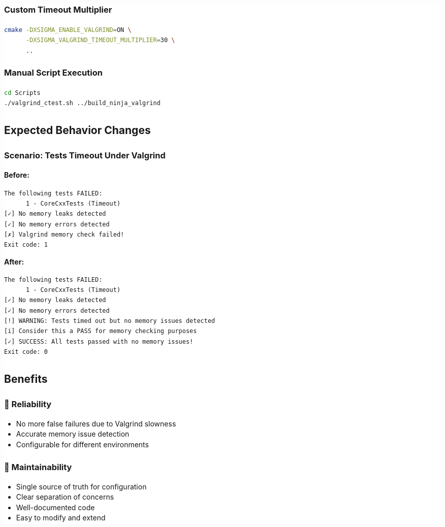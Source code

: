 ### Custom Timeout Multiplier
```bash
cmake -DXSIGMA_ENABLE_VALGRIND=ON \
      -DXSIGMA_VALGRIND_TIMEOUT_MULTIPLIER=30 \
      ..
```

### Manual Script Execution
```bash
cd Scripts
./valgrind_ctest.sh ../build_ninja_valgrind
```

## Expected Behavior Changes

### Scenario: Tests Timeout Under Valgrind

**Before:**
```
The following tests FAILED:
      1 - CoreCxxTests (Timeout)
[✓] No memory leaks detected
[✓] No memory errors detected
[✗] Valgrind memory check failed!
Exit code: 1
```

**After:**
```
The following tests FAILED:
      1 - CoreCxxTests (Timeout)
[✓] No memory leaks detected
[✓] No memory errors detected
[!] WARNING: Tests timed out but no memory issues detected
[i] Consider this a PASS for memory checking purposes
[✓] SUCCESS: All tests passed with no memory issues!
Exit code: 0
```

## Benefits

### 🎯 Reliability
- No more false failures due to Valgrind slowness
- Accurate memory issue detection
- Configurable for different environments

### 🔧 Maintainability
- Single source of truth for configuration
- Clear separation of concerns
- Well-documented code
- Easy to modify and extend
